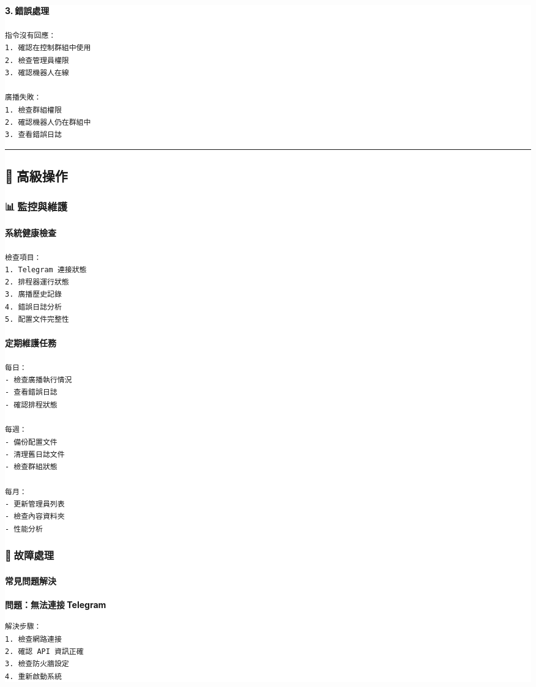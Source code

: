 #### 3. 錯誤處理
```
指令沒有回應：
1. 確認在控制群組中使用
2. 檢查管理員權限
3. 確認機器人在線

廣播失敗：
1. 檢查群組權限
2. 確認機器人仍在群組中
3. 查看錯誤日誌
```

---

## 🔧 高級操作

### 📊 監控與維護

#### 系統健康檢查
```
檢查項目：
1. Telegram 連接狀態
2. 排程器運行狀態
3. 廣播歷史記錄
4. 錯誤日誌分析
5. 配置文件完整性
```

#### 定期維護任務
```
每日：
- 檢查廣播執行情況
- 查看錯誤日誌
- 確認排程狀態

每週：
- 備份配置文件
- 清理舊日誌文件
- 檢查群組狀態

每月：
- 更新管理員列表
- 檢查內容資料夾
- 性能分析
```

### 🚨 故障處理

#### 常見問題解決

**問題：無法連接 Telegram**
```
解決步驟：
1. 檢查網路連接
2. 確認 API 資訊正確
3. 檢查防火牆設定
4. 重新啟動系統
```

